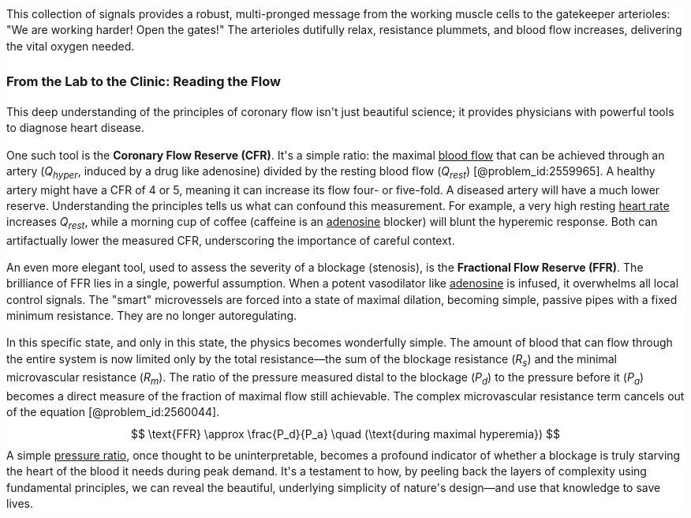 This collection of signals provides a robust, multi-pronged message from the working muscle cells to the gatekeeper arterioles: "We are working harder! Open the gates!" The arterioles dutifully relax, resistance plummets, and blood flow increases, delivering the vital oxygen needed.

### From the Lab to the Clinic: Reading the Flow

This deep understanding of the principles of coronary flow isn't just beautiful science; it provides physicians with powerful tools to diagnose heart disease.

One such tool is the **Coronary Flow Reserve (CFR)**. It's a simple ratio: the maximal [blood flow](@article_id:148183) that can be achieved through an artery ($Q_{hyper}$, induced by a drug like adenosine) divided by the resting blood flow ($Q_{rest}$) [@problem_id:2559965]. A healthy artery might have a CFR of 4 or 5, meaning it can increase its flow four- or five-fold. A diseased artery will have a much lower reserve. Understanding the principles tells us what can confound this measurement. For example, a very high resting [heart rate](@article_id:150676) increases $Q_{rest}$, while a morning cup of coffee (caffeine is an [adenosine](@article_id:185997) blocker) will blunt the hyperemic response. Both can artifactually lower the measured CFR, underscoring the importance of careful context.

An even more elegant tool, used to assess the severity of a blockage (stenosis), is the **Fractional Flow Reserve (FFR)**. The brilliance of FFR lies in a single, powerful assumption. When a potent vasodilator like [adenosine](@article_id:185997) is infused, it overwhelms all local control signals. The "smart" microvessels are forced into a state of maximal dilation, becoming simple, passive pipes with a fixed minimum resistance. They are no longer autoregulating.

In this specific state, and only in this state, the physics becomes wonderfully simple. The amount of blood that can flow through the entire system is now limited only by the total resistance—the sum of the blockage resistance ($R_s$) and the minimal microvascular resistance ($R_m$). The ratio of the pressure measured distal to the blockage ($P_d$) to the pressure before it ($P_a$) becomes a direct measure of the fraction of maximal flow still achievable. The complex microvascular resistance term cancels out of the equation [@problem_id:2560044].
$$ \text{FFR} \approx \frac{P_d}{P_a} \quad (\text{during maximal hyperemia}) $$
A simple [pressure ratio](@article_id:137204), once thought to be uninterpretable, becomes a profound indicator of whether a blockage is truly starving the heart of the blood it needs during peak demand. It's a testament to how, by peeling back the layers of complexity using fundamental principles, we can reveal the beautiful, underlying simplicity of nature's design—and use that knowledge to save lives.